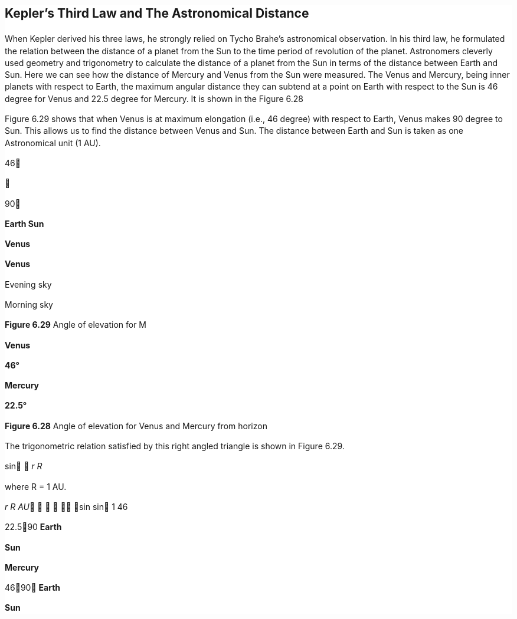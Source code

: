   

## Kepler’s Third Law and The Astronomical Distance


When Kepler derived his three laws, he strongly relied on Tycho Brahe’s astronomical observation. In his third law, he formulated the relation between the distance of a planet from the Sun to the time period of revolution of the planet. Astronomers cleverly used geometry and trigonometry to calculate the distance of a planet from the Sun in terms of the distance between Earth and Sun. Here we can see how the distance of Mercury and Venus from the Sun were measured. The Venus and Mercury, being inner planets with respect to Earth, the maximum angular distance they can subtend at a point on Earth with respect to the Sun is 46 degree for Venus and 22.5 degree for Mercury. It is shown in the Figure 6.28

Figure 6.29 shows that when Venus is at maximum elongation (i.e., 46 degree) with respect to Earth, Venus makes 90 degree to Sun. This allows us to find the distance between Venus and Sun. The distance between Earth and Sun is taken as one Astronomical unit (1 AU).

46



90

**Earth Sun**

**Venus**

**Venus**

Evening sky

Morning sky

**Figure 6.29** Angle of elevation for M  

**Venus**

**46°**

**Mercury**

**22.5°**

**Figure 6.28** Angle of elevation for Venus and Mercury from horizon

The trigonometric relation satisfied by this right angled triangle is shown in Figure 6.29.

sin  _r R_

where R = 1 AU.

_r R AU_     sin sin 1 46

22.590 **Earth**

**Sun**

**Mercury**

4690 **Earth**

**Sun**
